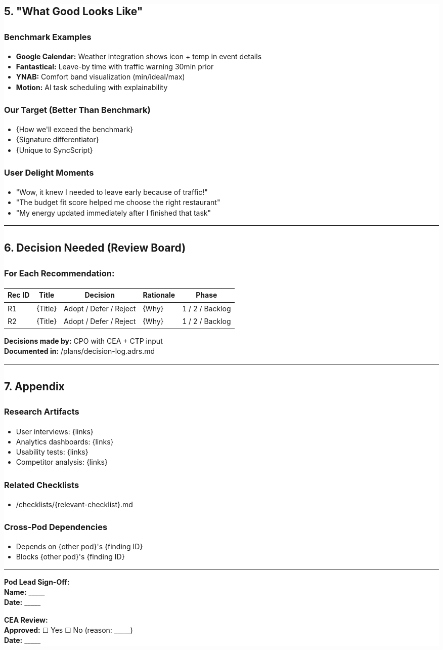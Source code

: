 
## 5. "What Good Looks Like"

### Benchmark Examples
- **Google Calendar:** Weather integration shows icon + temp in event details
- **Fantastical:** Leave-by time with traffic warning 30min prior
- **YNAB:** Comfort band visualization (min/ideal/max)
- **Motion:** AI task scheduling with explainability

### Our Target (Better Than Benchmark)
- {How we'll exceed the benchmark}
- {Signature differentiator}
- {Unique to SyncScript}

### User Delight Moments
- "Wow, it knew I needed to leave early because of traffic!"
- "The budget fit score helped me choose the right restaurant"
- "My energy updated immediately after I finished that task"

---

## 6. Decision Needed (Review Board)

### For Each Recommendation:

| Rec ID | Title | Decision | Rationale | Phase |
|--------|-------|----------|-----------|-------|
| R1 | {Title} | Adopt / Defer / Reject | {Why} | 1 / 2 / Backlog |
| R2 | {Title} | Adopt / Defer / Reject | {Why} | 1 / 2 / Backlog |

**Decisions made by:** CPO with CEA + CTP input  
**Documented in:** /plans/decision-log.adrs.md

---

## 7. Appendix

### Research Artifacts
- User interviews: {links}
- Analytics dashboards: {links}
- Usability tests: {links}
- Competitor analysis: {links}

### Related Checklists
- /checklists/{relevant-checklist}.md

### Cross-Pod Dependencies
- Depends on {other pod}'s {finding ID}
- Blocks {other pod}'s {finding ID}

---

**Pod Lead Sign-Off:**  
**Name:** _____  
**Date:** _____  

**CEA Review:**  
**Approved:** ☐ Yes ☐ No (reason: _____)  
**Date:** _____




